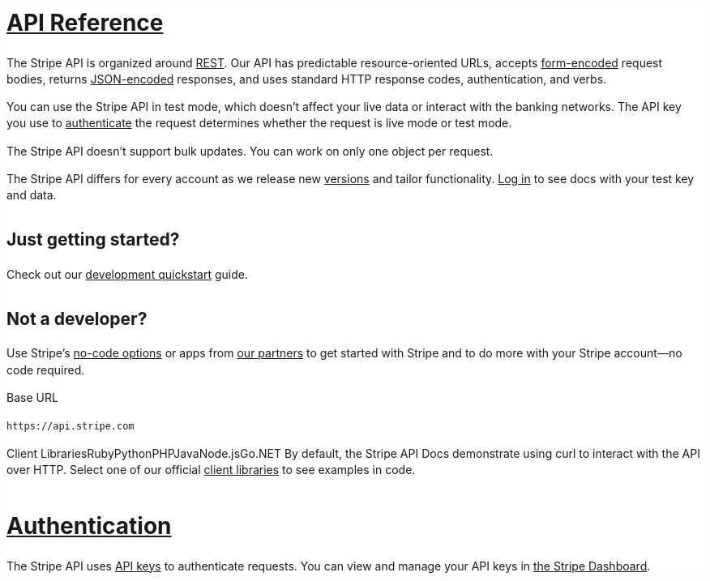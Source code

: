 # [API Reference](https://docs.stripe.com/api)

The Stripe API is organized around
[REST](http://en.wikipedia.org/wiki/Representational_State_Transfer). Our API
has predictable resource-oriented URLs, accepts
[form-encoded](https://en.wikipedia.org/wiki/POST_(HTTP)#Use_for_submitting_web_forms)
request bodies, returns [JSON-encoded](http://www.json.org/) responses, and uses
standard HTTP response codes, authentication, and verbs.

You can use the Stripe API in test mode, which doesn’t affect your live data or
interact with the banking networks. The API key you use to
[authenticate](https://docs.stripe.com/api/authentication) the request
determines whether the request is live mode or test mode.

The Stripe API doesn’t support bulk updates. You can work on only one object per
request.

The Stripe API differs for every account as we release new
[versions](https://docs.stripe.com/api/versioning) and tailor functionality.
[Log
in](https://dashboard.stripe.com/login?redirect=https%3A%2F%2Fdocs.stripe.com%2Fapi%2Frefunds%2Fcancel)
to see docs with your test key and data.

## Just getting started?

Check out our [development
quickstart](https://docs.stripe.com/development/quickstart) guide.

## Not a developer?

Use Stripe’s [no-code options](https://docs.stripe.com/payments/no-code) or apps
from [our partners](https://stripe.partners/) to get started with Stripe and to
do more with your Stripe account—no code required.

Base URL
```
https://api.stripe.com
```

Client LibrariesRubyPythonPHPJavaNode.jsGo.NET
By default, the Stripe API Docs demonstrate using curl to interact with the API
over HTTP. Select one of our official [client
libraries](https://docs.stripe.com/libraries) to see examples in code.

# [Authentication](https://docs.stripe.com/api/authentication)

The Stripe API uses [API keys](https://docs.stripe.com/keys) to authenticate
requests. You can view and manage your API keys in [the Stripe
Dashboard](https://dashboard.stripe.com/login?redirect=/apikeys).
